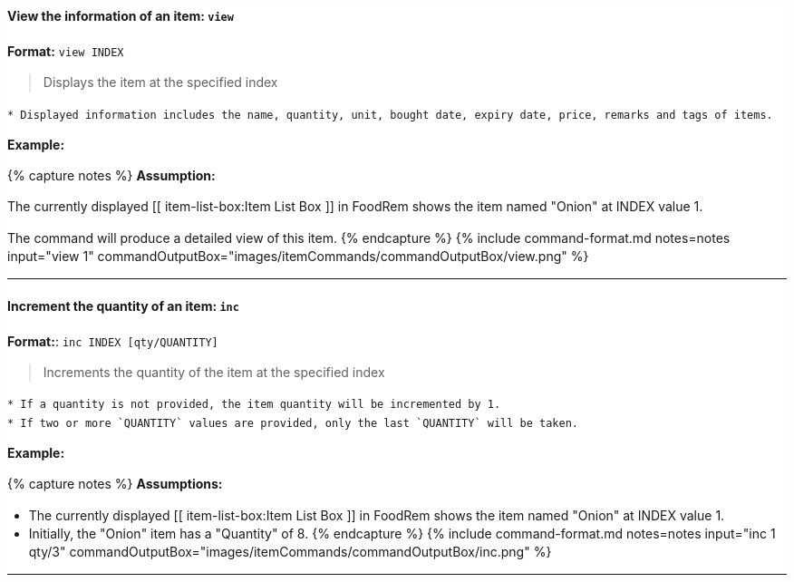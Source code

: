 
#### View the information of an item: `view`

**Format:** `view INDEX`

> Displays the item at the specified index

```info
* Displayed information includes the name, quantity, unit, bought date, expiry date, price, remarks and tags of items.
```

**Example:**

{% capture notes %}
**Assumption:**

The currently displayed [[ item-list-box:Item List Box ]] in FoodRem shows the item named "Onion" at INDEX value 1.

The command will produce a detailed view of this item.
{% endcapture %}
{%
  include command-format.md
  notes=notes
  input="view 1"
  commandOutputBox="images/itemCommands/commandOutputBox/view.png"
%}

---

#### Increment the quantity of an item: `inc`

**Format:**: `inc INDEX [qty/QUANTITY]`

> Increments the quantity of the item at the specified index

```info
* If a quantity is not provided, the item quantity will be incremented by 1.
* If two or more `QUANTITY` values are provided, only the last `QUANTITY` will be taken.
```

**Example:**

{% capture notes %}
**Assumptions:**

* The currently displayed [[ item-list-box:Item List Box ]] in FoodRem shows the item named "Onion" at INDEX value 1.
* Initially, the "Onion" item has a "Quantity" of 8.
{% endcapture %}
{%
  include command-format.md
  notes=notes
  input="inc 1 qty/3"
  commandOutputBox="images/itemCommands/commandOutputBox/inc.png"
%}

---
